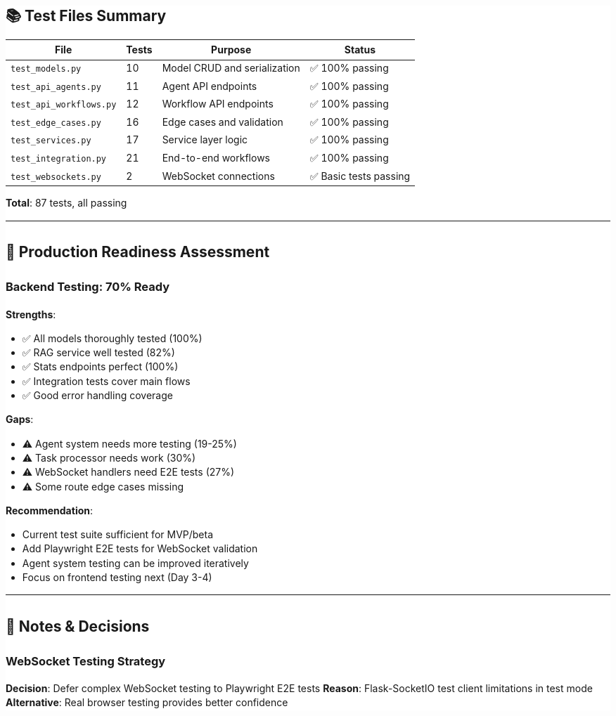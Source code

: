 
## 📚 Test Files Summary

| File | Tests | Purpose | Status |
|------|-------|---------|--------|
| `test_models.py` | 10 | Model CRUD and serialization | ✅ 100% passing |
| `test_api_agents.py` | 11 | Agent API endpoints | ✅ 100% passing |
| `test_api_workflows.py` | 12 | Workflow API endpoints | ✅ 100% passing |
| `test_edge_cases.py` | 16 | Edge cases and validation | ✅ 100% passing |
| `test_services.py` | 17 | Service layer logic | ✅ 100% passing |
| `test_integration.py` | 21 | End-to-end workflows | ✅ 100% passing |
| `test_websockets.py` | 2 | WebSocket connections | ✅ Basic tests passing |

**Total**: 87 tests, all passing

---

## 🎯 Production Readiness Assessment

### Backend Testing: **70% Ready**

**Strengths**:
- ✅ All models thoroughly tested (100%)
- ✅ RAG service well tested (82%)
- ✅ Stats endpoints perfect (100%)
- ✅ Integration tests cover main flows
- ✅ Good error handling coverage

**Gaps**:
- ⚠️ Agent system needs more testing (19-25%)
- ⚠️ Task processor needs work (30%)
- ⚠️ WebSocket handlers need E2E tests (27%)
- ⚠️ Some route edge cases missing

**Recommendation**:
- Current test suite sufficient for MVP/beta
- Add Playwright E2E tests for WebSocket validation
- Agent system testing can be improved iteratively
- Focus on frontend testing next (Day 3-4)

---

## 📌 Notes & Decisions

### WebSocket Testing Strategy
**Decision**: Defer complex WebSocket testing to Playwright E2E tests
**Reason**: Flask-SocketIO test client limitations in test mode
**Alternative**: Real browser testing provides better confidence
